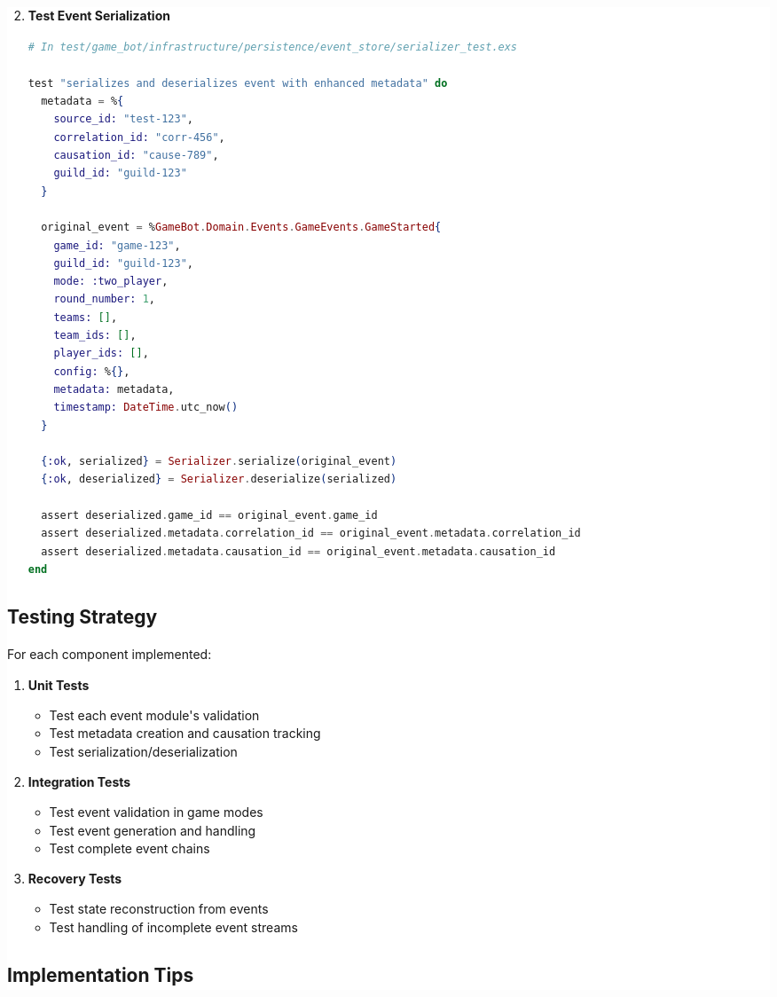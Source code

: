 
2. **Test Event Serialization**
   ```elixir
   # In test/game_bot/infrastructure/persistence/event_store/serializer_test.exs
   
   test "serializes and deserializes event with enhanced metadata" do
     metadata = %{
       source_id: "test-123",
       correlation_id: "corr-456",
       causation_id: "cause-789",
       guild_id: "guild-123"
     }
     
     original_event = %GameBot.Domain.Events.GameEvents.GameStarted{
       game_id: "game-123",
       guild_id: "guild-123",
       mode: :two_player,
       round_number: 1,
       teams: [],
       team_ids: [],
       player_ids: [],
       config: %{},
       metadata: metadata,
       timestamp: DateTime.utc_now()
     }
     
     {:ok, serialized} = Serializer.serialize(original_event)
     {:ok, deserialized} = Serializer.deserialize(serialized)
     
     assert deserialized.game_id == original_event.game_id
     assert deserialized.metadata.correlation_id == original_event.metadata.correlation_id
     assert deserialized.metadata.causation_id == original_event.metadata.causation_id
   end
   ```

## Testing Strategy

For each component implemented:

1. **Unit Tests**
   - Test each event module's validation
   - Test metadata creation and causation tracking
   - Test serialization/deserialization

2. **Integration Tests**
   - Test event validation in game modes
   - Test event generation and handling
   - Test complete event chains

3. **Recovery Tests**
   - Test state reconstruction from events
   - Test handling of incomplete event streams

## Implementation Tips
